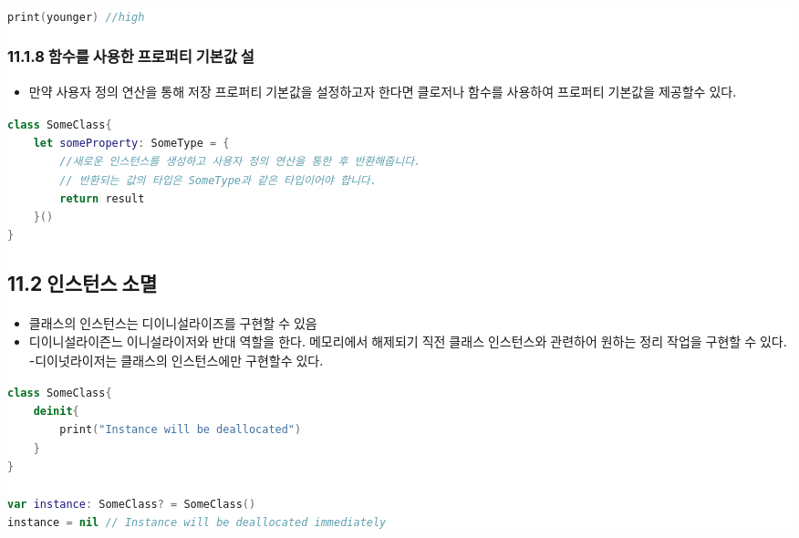 ```swift
print(younger) //high
```

### 11.1.8 함수를 사용한 프로퍼티 기본값 설

- 만약 사용자 정의 연산을 통해 저장 프로퍼티 기본값을 설정하고자 한다면 클로저나 함수를 사용하여 프로퍼티 기본값을 제공할수 있다.

```swift
class SomeClass{
	let someProperty: SomeType = {
		//새로운 인스턴스를 생성하고 사용자 정의 연산을 통한 후 반환해줍니다.
		// 반환되는 값의 타입은 SomeType과 같은 타입이어야 합니다.
		return result
	}()
}
```

## 11.2 인스턴스 소멸

- 클래스의 인스턴스는 디이니설라이즈를 구현할 수 있음
- 디이니설라이즌느 이니설라이저와 반대 역할을 한다. 메모리에서 해제되기 직전 클래스 인스턴스와 관련하어 원하는 정리 작업을 구현할 수 있다.
-디이넛라이저는 클래스의 인스턴스에만 구현할수 있다.

```swift
class SomeClass{
	deinit{
		print("Instance will be deallocated")
	}
}

var instance: SomeClass? = SomeClass()
instance = nil // Instance will be deallocated immediately
```
